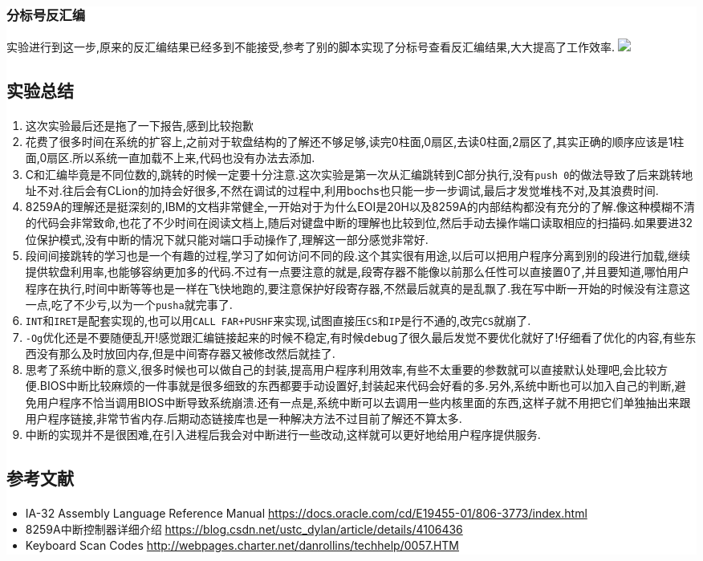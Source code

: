 ### 分标号反汇编
实验进行到这一步,原来的反汇编结果已经多到不能接受,参考了别的脚本实现了分标号查看反汇编结果,大大提高了工作效率.
![](https://lh3.googleusercontent.com/-UKGLw0WX51g/WtFwx_OXUAI/AAAAAAAAG8Q/etcKTHfi5L4bJmb1QUG-Uo5dhkAdPBO0QCHMYCw/s0/Code_2018-04-14_11-08-45.png)
## 实验总结
1. 这次实验最后还是拖了一下报告,感到比较抱歉
2. 花费了很多时间在系统的扩容上,之前对于软盘结构的了解还不够足够,读完0柱面,0扇区,去读0柱面,2扇区了,其实正确的顺序应该是1柱面,0扇区.所以系统一直加载不上来,代码也没有办法去添加.
3. C和汇编毕竟是不同位数的,跳转的时候一定要十分注意.这次实验是第一次从汇编跳转到C部分执行,没有`push 0`的做法导致了后来跳转地址不对.往后会有CLion的加持会好很多,不然在调试的过程中,利用bochs也只能一步一步调试,最后才发觉堆栈不对,及其浪费时间.
4. 8259A的理解还是挺深刻的,IBM的文档非常健全,一开始对于为什么EOI是20H以及8259A的内部结构都没有充分的了解.像这种模糊不清的代码会非常致命,也花了不少时间在阅读文档上,随后对键盘中断的理解也比较到位,然后手动去操作端口读取相应的扫描码.如果要进32位保护模式,没有中断的情况下就只能对端口手动操作了,理解这一部分感觉非常好.
5. 段间间接跳转的学习也是一个有趣的过程,学习了如何访问不同的段.这个其实很有用途,以后可以把用户程序分离到别的段进行加载,继续提供软盘利用率,也能够容纳更加多的代码.不过有一点要注意的就是,段寄存器不能像以前那么任性可以直接置0了,并且要知道,哪怕用户程序在执行,时间中断等等也是一样在飞快地跑的,要注意保护好段寄存器,不然最后就真的是乱飘了.我在写中断一开始的时候没有注意这一点,吃了不少亏,以为一个`pusha`就完事了.
6. `INT`和`IRET`是配套实现的,也可以用`CALL FAR+PUSHF`来实现,试图直接压`CS`和`IP`是行不通的,改完`CS`就崩了.
7. `-Og`优化还是不要随便乱开!感觉跟汇编链接起来的时候不稳定,有时候debug了很久最后发觉不要优化就好了!仔细看了优化的内容,有些东西没有那么及时放回内存,但是中间寄存器又被修改然后就挂了.
8. 思考了系统中断的意义,很多时候也可以做自己的封装,提高用户程序利用效率,有些不太重要的参数就可以直接默认处理吧,会比较方便.BIOS中断比较麻烦的一件事就是很多细致的东西都要手动设置好,封装起来代码会好看的多.另外,系统中断也可以加入自己的判断,避免用户程序不恰当调用BIOS中断导致系统崩溃.还有一点是,系统中断可以去调用一些内核里面的东西,这样子就不用把它们单独抽出来跟用户程序链接,非常节省内存.后期动态链接库也是一种解决方法不过目前了解还不算太多.
9. 中断的实现并不是很困难,在引入进程后我会对中断进行一些改动,这样就可以更好地给用户程序提供服务.

## 参考文献

- IA-32 Assembly Language Reference Manual
  https://docs.oracle.com/cd/E19455-01/806-3773/index.html
- 8259A中断控制器详细介绍
  https://blog.csdn.net/ustc_dylan/article/details/4106436
- Keyboard Scan Codes
  http://webpages.charter.net/danrollins/techhelp/0057.HTM
